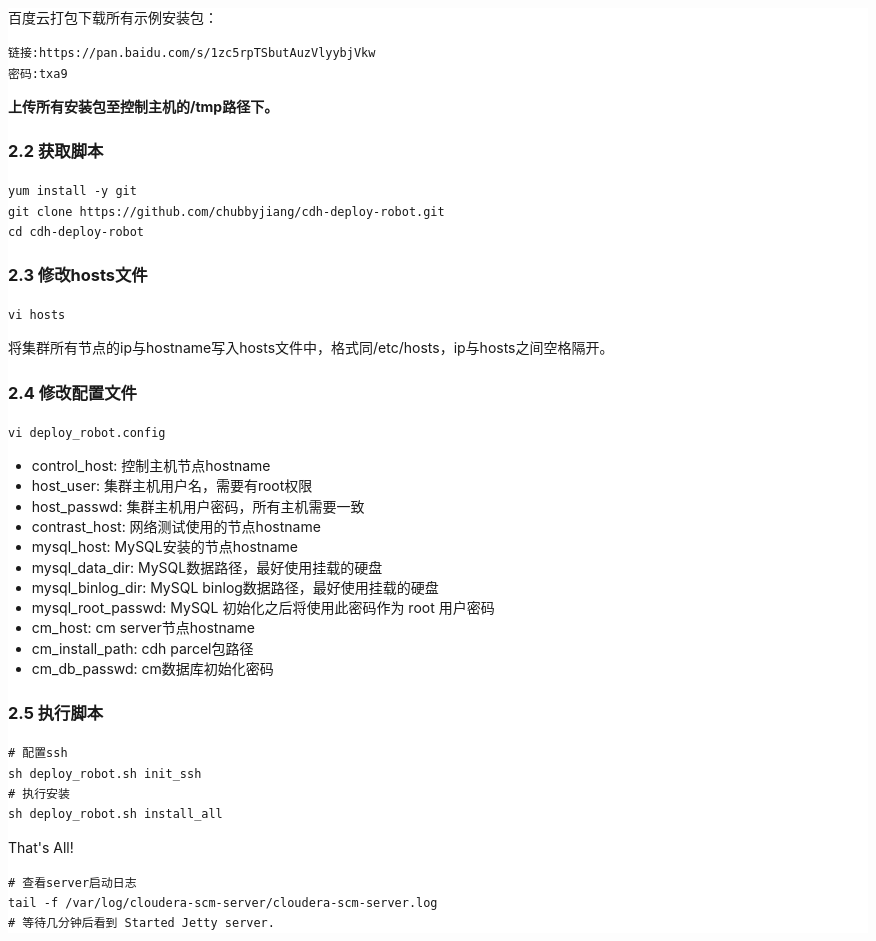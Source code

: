 百度云打包下载所有示例安装包：

```shell
链接:https://pan.baidu.com/s/1zc5rpTSbutAuzVlyybjVkw  
密码:txa9
```

**上传所有安装包至控制主机的/tmp路径下。**

### 2.2 获取脚本

```shell
yum install -y git
git clone https://github.com/chubbyjiang/cdh-deploy-robot.git
cd cdh-deploy-robot
```

### 2.3 修改hosts文件

```shell
vi hosts
```

将集群所有节点的ip与hostname写入hosts文件中，格式同/etc/hosts，ip与hosts之间空格隔开。

### 2.4 修改配置文件

```shell
vi deploy_robot.config
```

- control_host: 控制主机节点hostname
- host_user: 集群主机用户名，需要有root权限
- host_passwd: 集群主机用户密码，所有主机需要一致
- contrast_host: 网络测试使用的节点hostname
- mysql_host: MySQL安装的节点hostname
- mysql_data_dir: MySQL数据路径，最好使用挂载的硬盘
- mysql_binlog_dir: MySQL binlog数据路径，最好使用挂载的硬盘
- mysql_root_passwd: MySQL 初始化之后将使用此密码作为 root 用户密码
- cm_host: cm server节点hostname
- cm_install_path: cdh parcel包路径
- cm_db_passwd: cm数据库初始化密码

### 2.5 执行脚本

```shell
# 配置ssh
sh deploy_robot.sh init_ssh
# 执行安装
sh deploy_robot.sh install_all
```

That's All!

```shell
# 查看server启动日志
tail -f /var/log/cloudera-scm-server/cloudera-scm-server.log
# 等待几分钟后看到 Started Jetty server.
```
